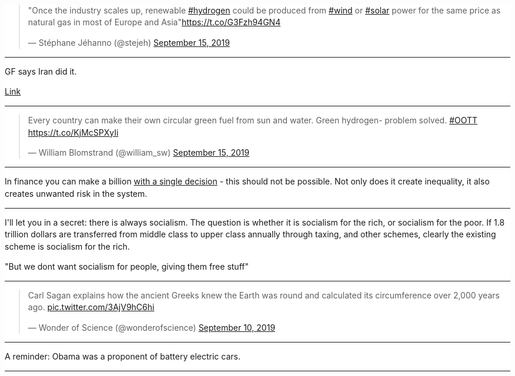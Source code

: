 
<blockquote class="twitter-tweet"><p lang="en" dir="ltr">&quot;Once the industry scales up, renewable <a href="https://twitter.com/hashtag/hydrogen?src=hash&amp;ref_src=twsrc%5Etfw">#hydrogen</a> could be produced from <a href="https://twitter.com/hashtag/wind?src=hash&amp;ref_src=twsrc%5Etfw">#wind</a> or <a href="https://twitter.com/hashtag/solar?src=hash&amp;ref_src=twsrc%5Etfw">#solar</a> power for the same price as natural gas in most of Europe and Asia&quot;<a href="https://t.co/G3Fzh94GN4">https://t.co/G3Fzh94GN4</a></p>&mdash; Stéphane Jéhanno (@stejeh) <a href="https://twitter.com/stejeh/status/1173214874249375744?ref_src=twsrc%5Etfw">September 15, 2019</a></blockquote> <script async src="https://platform.twitter.com/widgets.js" charset="utf-8"></script>

---

GF says Iran did it. 

[Link](https://geopoliticalfutures.com/the-geopolitics-of-irans-refinery-attack/)

---

<blockquote class="twitter-tweet"><p lang="en" dir="ltr">Every country can make their own circular green fuel from sun and water. Green hydrogen- problem solved. <a href="https://twitter.com/hashtag/OOTT?src=hash&amp;ref_src=twsrc%5Etfw">#OOTT</a> <a href="https://t.co/KjMcSPXyIi">https://t.co/KjMcSPXyIi</a></p>&mdash; William Blomstrand (@william_sw) <a href="https://twitter.com/william_sw/status/1173202094289031168?ref_src=twsrc%5Etfw">September 15, 2019</a></blockquote> <script async src="https://platform.twitter.com/widgets.js" charset="utf-8"></script>

---

In finance you can make a billion [with a single
decision](https://twitter.com/RaoulGMI/status/1139692973711511559) -
this should not be possible. Not only does it create inequality, it
also creates unwanted risk in the system.

---

I'll let you in a secret: there is always socialism. The question is
whether it is socialism for the rich, or socialism for the poor. If
1.8 trillion dollars are transferred from middle class to upper class
annually through taxing, and other schemes, clearly the existing
scheme is socialism for the rich.

"But we dont want socialism for people, giving them free stuff"

---

<blockquote class="twitter-tweet"><p lang="en" dir="ltr">Carl Sagan explains how the ancient Greeks knew the Earth was round and calculated its circumference over 2,000 years ago. <a href="https://t.co/3AjV9hC6hi">pic.twitter.com/3AjV9hC6hi</a></p>&mdash; Wonder of Science (@wonderofscience) <a href="https://twitter.com/wonderofscience/status/1171426852340207617?ref_src=twsrc%5Etfw">September 10, 2019</a></blockquote> <script async src="https://platform.twitter.com/widgets.js" charset="utf-8"></script>

---

A reminder: Obama was a proponent of battery electric cars.

---
